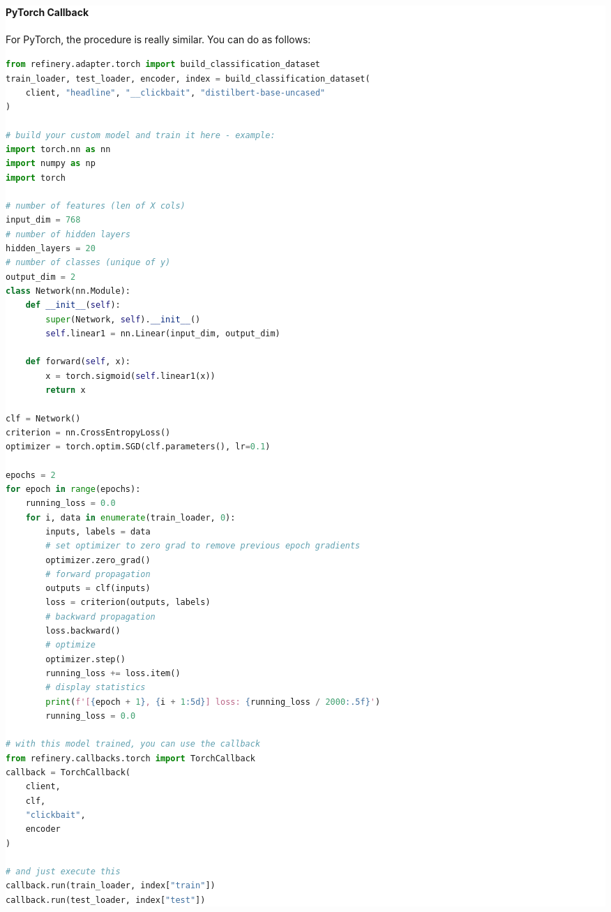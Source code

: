 #### PyTorch Callback
For PyTorch, the procedure is really similar. You can do as follows:

```python
from refinery.adapter.torch import build_classification_dataset
train_loader, test_loader, encoder, index = build_classification_dataset(
    client, "headline", "__clickbait", "distilbert-base-uncased"
)

# build your custom model and train it here - example:
import torch.nn as nn
import numpy as np
import torch

# number of features (len of X cols)
input_dim = 768
# number of hidden layers
hidden_layers = 20
# number of classes (unique of y)
output_dim = 2
class Network(nn.Module):
    def __init__(self):
        super(Network, self).__init__()
        self.linear1 = nn.Linear(input_dim, output_dim)
   
    def forward(self, x):
        x = torch.sigmoid(self.linear1(x))
        return x
    
clf = Network()
criterion = nn.CrossEntropyLoss()
optimizer = torch.optim.SGD(clf.parameters(), lr=0.1)

epochs = 2
for epoch in range(epochs):
    running_loss = 0.0
    for i, data in enumerate(train_loader, 0):
        inputs, labels = data
        # set optimizer to zero grad to remove previous epoch gradients
        optimizer.zero_grad()
        # forward propagation
        outputs = clf(inputs)
        loss = criterion(outputs, labels)
        # backward propagation
        loss.backward()
        # optimize
        optimizer.step()
        running_loss += loss.item()
        # display statistics
        print(f'[{epoch + 1}, {i + 1:5d}] loss: {running_loss / 2000:.5f}')
        running_loss = 0.0

# with this model trained, you can use the callback
from refinery.callbacks.torch import TorchCallback
callback = TorchCallback(
    client, 
    clf,
    "clickbait", 
    encoder
)

# and just execute this 
callback.run(train_loader, index["train"])
callback.run(test_loader, index["test"])
```